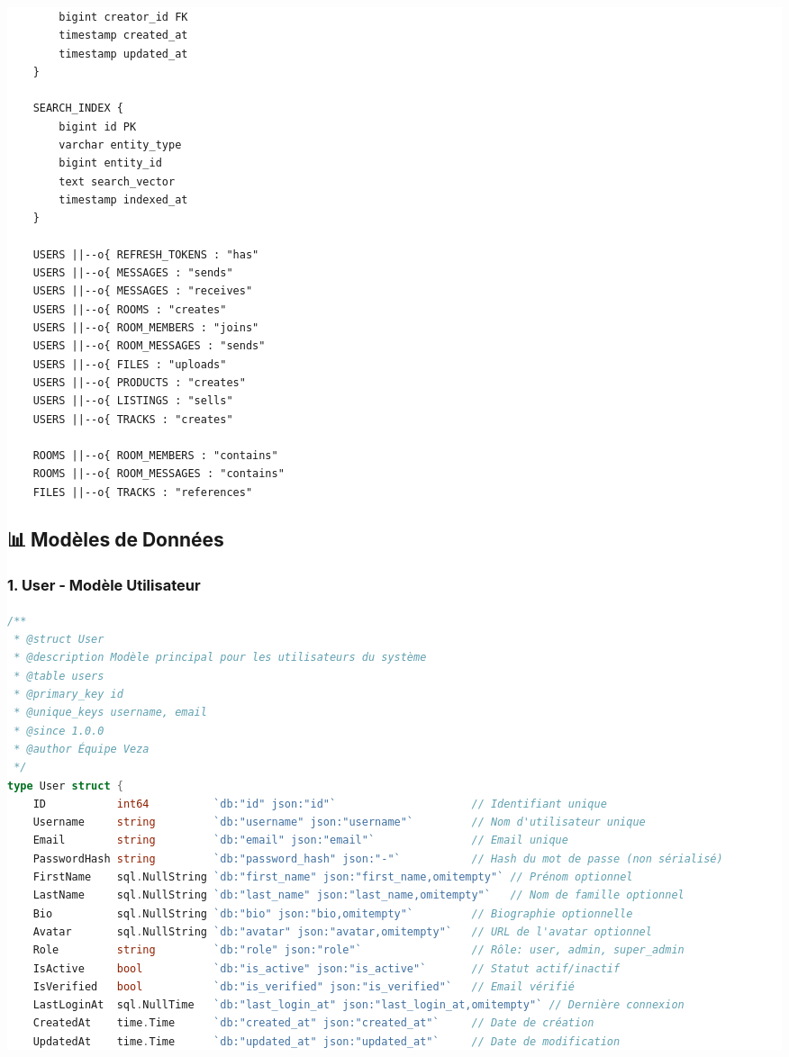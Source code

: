 ```mermaid
        bigint creator_id FK
        timestamp created_at
        timestamp updated_at
    }
    
    SEARCH_INDEX {
        bigint id PK
        varchar entity_type
        bigint entity_id
        text search_vector
        timestamp indexed_at
    }
    
    USERS ||--o{ REFRESH_TOKENS : "has"
    USERS ||--o{ MESSAGES : "sends"
    USERS ||--o{ MESSAGES : "receives"
    USERS ||--o{ ROOMS : "creates"
    USERS ||--o{ ROOM_MEMBERS : "joins"
    USERS ||--o{ ROOM_MESSAGES : "sends"
    USERS ||--o{ FILES : "uploads"
    USERS ||--o{ PRODUCTS : "creates"
    USERS ||--o{ LISTINGS : "sells"
    USERS ||--o{ TRACKS : "creates"
    
    ROOMS ||--o{ ROOM_MEMBERS : "contains"
    ROOMS ||--o{ ROOM_MESSAGES : "contains"
    FILES ||--o{ TRACKS : "references"
```

## 📊 Modèles de Données

### 1. User - Modèle Utilisateur

```go
/**
 * @struct User
 * @description Modèle principal pour les utilisateurs du système
 * @table users
 * @primary_key id
 * @unique_keys username, email
 * @since 1.0.0
 * @author Équipe Veza
 */
type User struct {
    ID           int64          `db:"id" json:"id"`                     // Identifiant unique
    Username     string         `db:"username" json:"username"`         // Nom d'utilisateur unique
    Email        string         `db:"email" json:"email"`               // Email unique
    PasswordHash string         `db:"password_hash" json:"-"`           // Hash du mot de passe (non sérialisé)
    FirstName    sql.NullString `db:"first_name" json:"first_name,omitempty"` // Prénom optionnel
    LastName     sql.NullString `db:"last_name" json:"last_name,omitempty"`   // Nom de famille optionnel
    Bio          sql.NullString `db:"bio" json:"bio,omitempty"`         // Biographie optionnelle
    Avatar       sql.NullString `db:"avatar" json:"avatar,omitempty"`   // URL de l'avatar optionnel
    Role         string         `db:"role" json:"role"`                 // Rôle: user, admin, super_admin
    IsActive     bool           `db:"is_active" json:"is_active"`       // Statut actif/inactif
    IsVerified   bool           `db:"is_verified" json:"is_verified"`   // Email vérifié
    LastLoginAt  sql.NullTime   `db:"last_login_at" json:"last_login_at,omitempty"` // Dernière connexion
    CreatedAt    time.Time      `db:"created_at" json:"created_at"`     // Date de création
    UpdatedAt    time.Time      `db:"updated_at" json:"updated_at"`     // Date de modification
```
